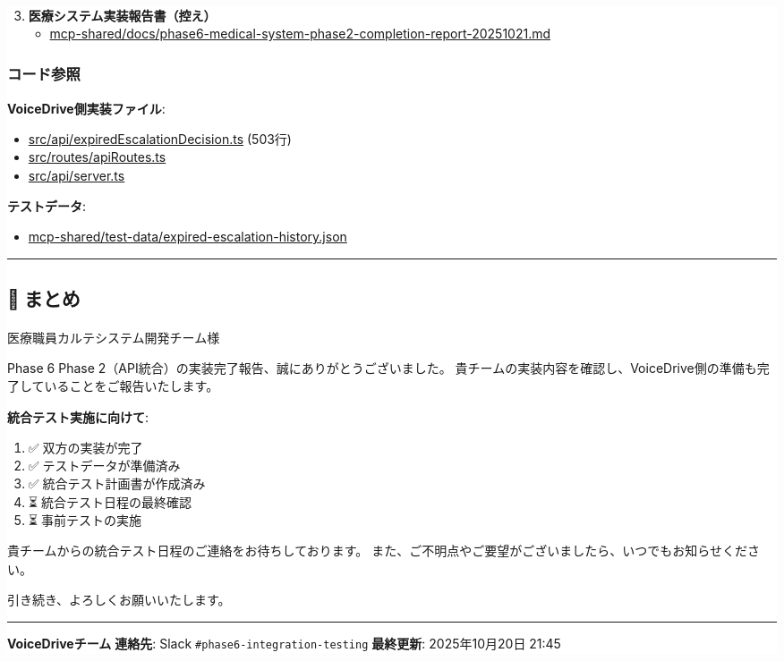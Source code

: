 3. **医療システム実装報告書（控え）**
   - [mcp-shared/docs/phase6-medical-system-phase2-completion-report-20251021.md](mcp-shared/docs/phase6-medical-system-phase2-completion-report-20251021.md)

### コード参照

**VoiceDrive側実装ファイル**:
- [src/api/expiredEscalationDecision.ts](src/api/expiredEscalationDecision.ts) (503行)
- [src/routes/apiRoutes.ts](src/routes/apiRoutes.ts)
- [src/api/server.ts](src/api/server.ts)

**テストデータ**:
- [mcp-shared/test-data/expired-escalation-history.json](mcp-shared/test-data/expired-escalation-history.json)

---

## 🙏 まとめ

医療職員カルテシステム開発チーム様

Phase 6 Phase 2（API統合）の実装完了報告、誠にありがとうございました。
貴チームの実装内容を確認し、VoiceDrive側の準備も完了していることをご報告いたします。

**統合テスト実施に向けて**:
1. ✅ 双方の実装が完了
2. ✅ テストデータが準備済み
3. ✅ 統合テスト計画書が作成済み
4. ⏳ 統合テスト日程の最終確認
5. ⏳ 事前テストの実施

貴チームからの統合テスト日程のご連絡をお待ちしております。
また、ご不明点やご要望がございましたら、いつでもお知らせください。

引き続き、よろしくお願いいたします。

---

**VoiceDriveチーム**
**連絡先**: Slack `#phase6-integration-testing`
**最終更新**: 2025年10月20日 21:45
